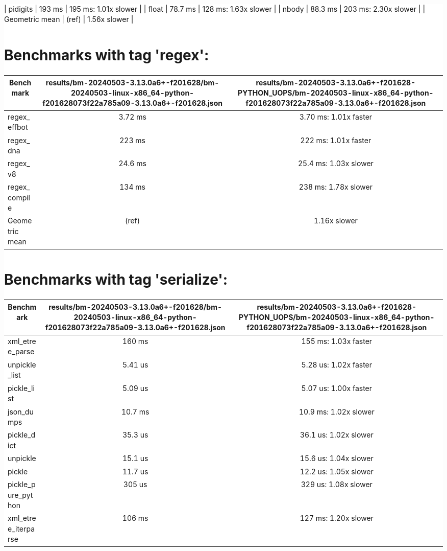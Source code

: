 | pidigits       | 193 ms                                                                                                            | 195 ms: 1.01x slower                                                                                                          |
| float          | 78.7 ms                                                                                                           | 128 ms: 1.63x slower                                                                                                          |
| nbody          | 88.3 ms                                                                                                           | 203 ms: 2.30x slower                                                                                                          |
| Geometric mean | (ref)                                                                                                             | 1.56x slower                                                                                                                  |

Benchmarks with tag 'regex':
============================

| Benchmark      | results/bm-20240503-3.13.0a6+-f201628/bm-20240503-linux-x86_64-python-f201628073f22a785a09-3.13.0a6+-f201628.json | results/bm-20240503-3.13.0a6+-f201628-PYTHON_UOPS/bm-20240503-linux-x86_64-python-f201628073f22a785a09-3.13.0a6+-f201628.json |
|----------------|:-----------------------------------------------------------------------------------------------------------------:|:-----------------------------------------------------------------------------------------------------------------------------:|
| regex_effbot   | 3.72 ms                                                                                                           | 3.70 ms: 1.01x faster                                                                                                         |
| regex_dna      | 223 ms                                                                                                            | 222 ms: 1.01x faster                                                                                                          |
| regex_v8       | 24.6 ms                                                                                                           | 25.4 ms: 1.03x slower                                                                                                         |
| regex_compile  | 134 ms                                                                                                            | 238 ms: 1.78x slower                                                                                                          |
| Geometric mean | (ref)                                                                                                             | 1.16x slower                                                                                                                  |

Benchmarks with tag 'serialize':
================================

| Benchmark            | results/bm-20240503-3.13.0a6+-f201628/bm-20240503-linux-x86_64-python-f201628073f22a785a09-3.13.0a6+-f201628.json | results/bm-20240503-3.13.0a6+-f201628-PYTHON_UOPS/bm-20240503-linux-x86_64-python-f201628073f22a785a09-3.13.0a6+-f201628.json |
|----------------------|:-----------------------------------------------------------------------------------------------------------------:|:-----------------------------------------------------------------------------------------------------------------------------:|
| xml_etree_parse      | 160 ms                                                                                                            | 155 ms: 1.03x faster                                                                                                          |
| unpickle_list        | 5.41 us                                                                                                           | 5.28 us: 1.02x faster                                                                                                         |
| pickle_list          | 5.09 us                                                                                                           | 5.07 us: 1.00x faster                                                                                                         |
| json_dumps           | 10.7 ms                                                                                                           | 10.9 ms: 1.02x slower                                                                                                         |
| pickle_dict          | 35.3 us                                                                                                           | 36.1 us: 1.02x slower                                                                                                         |
| unpickle             | 15.1 us                                                                                                           | 15.6 us: 1.04x slower                                                                                                         |
| pickle               | 11.7 us                                                                                                           | 12.2 us: 1.05x slower                                                                                                         |
| pickle_pure_python   | 305 us                                                                                                            | 329 us: 1.08x slower                                                                                                          |
| xml_etree_iterparse  | 106 ms                                                                                                            | 127 ms: 1.20x slower                                                                                                          |